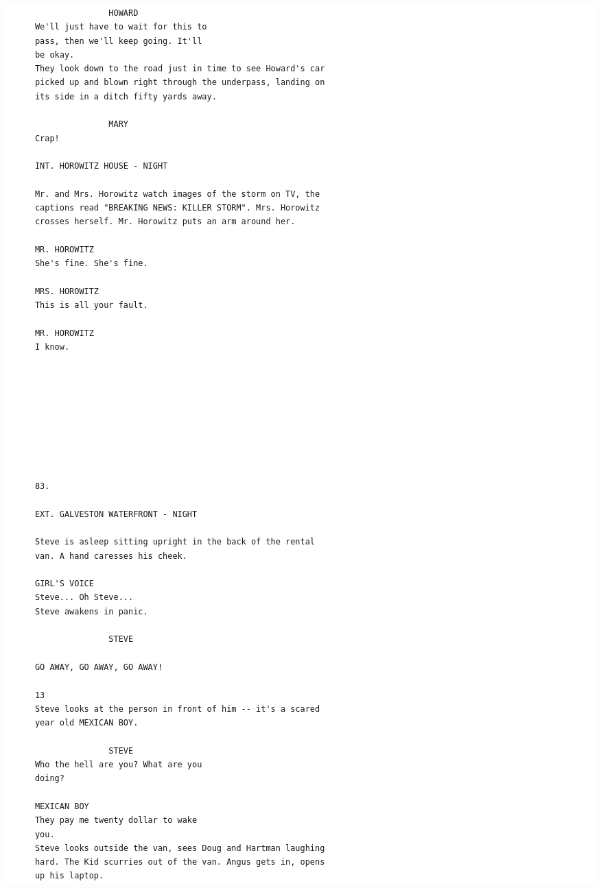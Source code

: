                          HOWARD
          We'll just have to wait for this to
          pass, then we'll keep going. It'll
          be okay.
          They look down to the road just in time to see Howard's car
          picked up and blown right through the underpass, landing on
          its side in a ditch fifty yards away.

                         MARY
          Crap!

          INT. HOROWITZ HOUSE - NIGHT

          Mr. and Mrs. Horowitz watch images of the storm on TV, the
          captions read "BREAKING NEWS: KILLER STORM". Mrs. Horowitz
          crosses herself. Mr. Horowitz puts an arm around her.

          MR. HOROWITZ
          She's fine. She's fine.

          MRS. HOROWITZ
          This is all your fault.

          MR. HOROWITZ
          I know.

          

          

          

          

          83.

          EXT. GALVESTON WATERFRONT - NIGHT

          Steve is asleep sitting upright in the back of the rental
          van. A hand caresses his cheek.

          GIRL'S VOICE
          Steve... Oh Steve...
          Steve awakens in panic.

                         STEVE

          GO AWAY, GO AWAY, GO AWAY!

          13
          Steve looks at the person in front of him -- it's a scared
          year old MEXICAN BOY.

                         STEVE
          Who the hell are you? What are you
          doing?

          MEXICAN BOY
          They pay me twenty dollar to wake
          you.
          Steve looks outside the van, sees Doug and Hartman laughing
          hard. The Kid scurries out of the van. Angus gets in, opens
          up his laptop.
